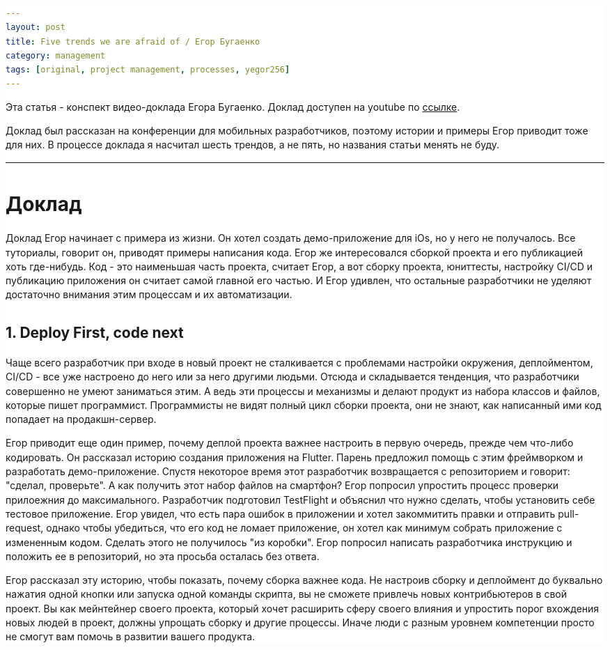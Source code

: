 ```yaml
---
layout: post
title: Five trends we are afraid of / Егор Бугаенко
category: management
tags: [original, project management, processes, yegor256]
---
```


Эта статья - конспект видео-доклада Егора Бугаенко. Доклад доступен на youtube по [ссылке](https://youtu.be/i84uvEWDeMc).

Доклад был рассказан на конференции для мобильных разработчиков, поэтому истории и примеры Егор приводит тоже для них. В процессе доклада я насчитал шесть трендов, а не пять, но названия статьи менять не буду.

---

# Доклад

Доклад Егор начинает с примера из жизни. Он хотел создать демо-приложение для iOs, но у него не получалось. Все туториалы, говорит он, приводят примеры написания кода. Егор же интересовался сборкой проекта и его публикацией хоть где-нибудь. Код - это наименьшая часть проекта, считает Егор, а вот сборку проекта, юниттесты, настройку CI/CD и публикацию приложения он считает самой главной его частью. И Егор удивлен, что остальные разработчики не уделяют достаточно внимания этим процессам и их автоматизации.

## 1. Deploy First, code next

Чаще всего разработчик при входе в новый проект не сталкивается с проблемами настройки окружения, деплойментом, CI/CD - все уже настроено до него или за него другими людьми. Отсюда и складывается тенденция, что разработчики совершенно не умеют заниматься этим. А ведь эти процессы и механизмы и делают продукт из набора классов и файлов, которые пишет программист. Программисты не видят полный цикл сборки проекта, они не знают, как написанный ими код попадает на продакшн-сервер.

Егор приводит еще один пример, почему деплой проекта важнее настроить в первую очередь, прежде чем что-либо кодировать. Он рассказал историю создания приложения на Flutter. Парень предложил помощь с этим фреймворком и разработать демо-приложение. Спустя некоторое время этот разработчик возвращается с репозиторием и говорит: "сделал, проверьте". А как получить этот набор файлов на смартфон? Егор попросил упростить процесс проверки прилоежния до максимального. Разработчик подготовил TestFlight и объяснил что нужно сделать, чтобы установить себе тестовое приложение. Егор увидел, что есть пара ошибок в приложении и хотел закоммитить правки и отправить pull-request, однако чтобы убедиться, что его код не ломает приложение, он хотел как минимум собрать приложение с измененным кодом. Сделать этого не получилось "из коробки". Егор попросил написать разработчика инструкцию и положить ее в репозиторий, но эта просьба осталась без ответа.

Егор рассказал эту историю, чтобы показать, почему сборка важнее кода. Не настроив сборку и деплоймент до буквально нажатия одной кнопки или запуска одной команды скрипта, вы не сможете привлечь новых контрибьютеров в свой проект. Вы как мейнтейнер своего проекта, который хочет расширить сферу своего влияния и упростить порог вхождения новых людей в проект, должны упрощать сборку и другие процессы. Иначе люди с разным уровнем компетенции просто не смогут вам помочь в развитии вашего продукта.
